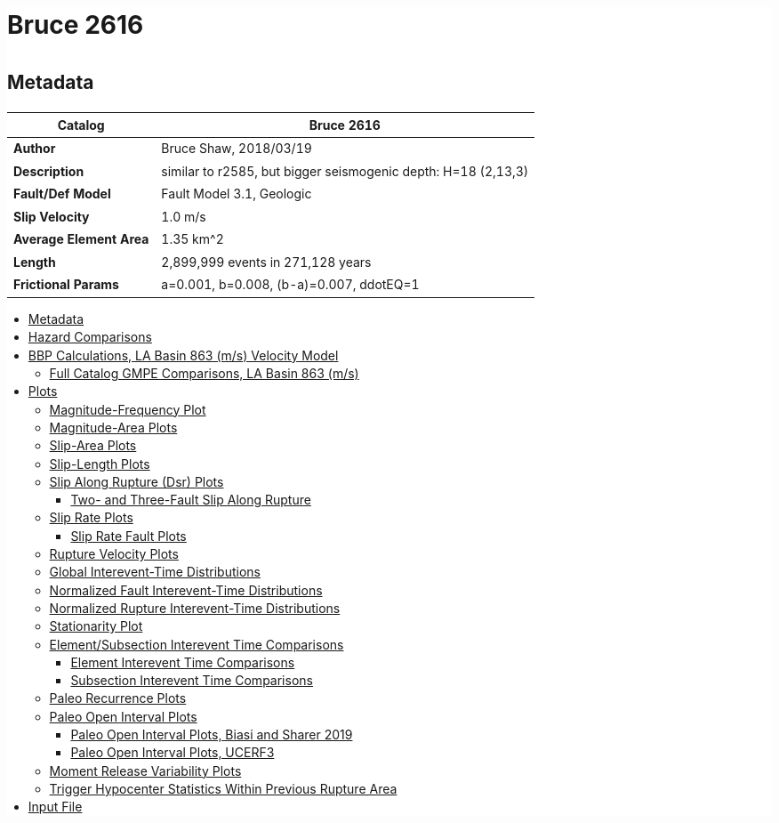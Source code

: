 # Bruce 2616
## Metadata
| **Catalog** | Bruce 2616 |
|-----|-----|
| **Author** | Bruce Shaw, 2018/03/19 |
| **Description** | similar to r2585, but bigger seismogenic depth: H=18 (2,13,3) |
| **Fault/Def Model** | Fault Model 3.1, Geologic |
| **Slip Velocity** | 1.0 m/s |
| **Average Element Area** | 1.35 km^2 |
| **Length** | 2,899,999 events in 271,128 years |
| **Frictional Params** | a=0.001, b=0.008, (b-a)=0.007, ddotEQ=1 |

* [Metadata](#metadata)
* [Hazard Comparisons](#hazard-comparisons)
* [BBP Calculations, LA Basin 863 (m/s) Velocity Model](#bbp-calculations-la-basin-863-ms-velocity-model)
  * [Full Catalog GMPE Comparisons, LA Basin 863 (m/s)](#full-catalog-gmpe-comparisons-la-basin-863-ms)
* [Plots](#plots)
  * [Magnitude-Frequency Plot](#magnitude-frequency-plot)
  * [Magnitude-Area Plots](#magnitude-area-plots)
  * [Slip-Area Plots](#slip-area-plots)
  * [Slip-Length Plots](#slip-length-plots)
  * [Slip Along Rupture (Dsr) Plots](#slip-along-rupture-dsr-plots)
    * [Two- and Three-Fault Slip Along Rupture](#two--and-three-fault-slip-along-rupture)
  * [Slip Rate Plots](#slip-rate-plots)
    * [Slip Rate Fault Plots](#slip-rate-fault-plots)
  * [Rupture Velocity Plots](#rupture-velocity-plots)
  * [Global Interevent-Time Distributions](#global-interevent-time-distributions)
  * [Normalized Fault Interevent-Time Distributions](#normalized-fault-interevent-time-distributions)
  * [Normalized Rupture Interevent-Time Distributions](#normalized-rupture-interevent-time-distributions)
  * [Stationarity Plot](#stationarity-plot)
  * [Element/Subsection Interevent Time Comparisons](#elementsubsection-interevent-time-comparisons)
    * [Element Interevent Time Comparisons](#element-interevent-time-comparisons)
    * [Subsection Interevent Time Comparisons](#subsection-interevent-time-comparisons)
  * [Paleo Recurrence Plots](#paleo-recurrence-plots)
  * [Paleo Open Interval Plots](#paleo-open-interval-plots)
    * [Paleo Open Interval Plots, Biasi and Sharer 2019](#paleo-open-interval-plots-biasi-and-sharer-2019)
    * [Paleo Open Interval Plots, UCERF3](#paleo-open-interval-plots-ucerf3)
  * [Moment Release Variability Plots](#moment-release-variability-plots)
  * [Trigger Hypocenter Statistics Within Previous Rupture Area](#trigger-hypocenter-statistics-within-previous-rupture-area)
* [Input File](#input-file)
